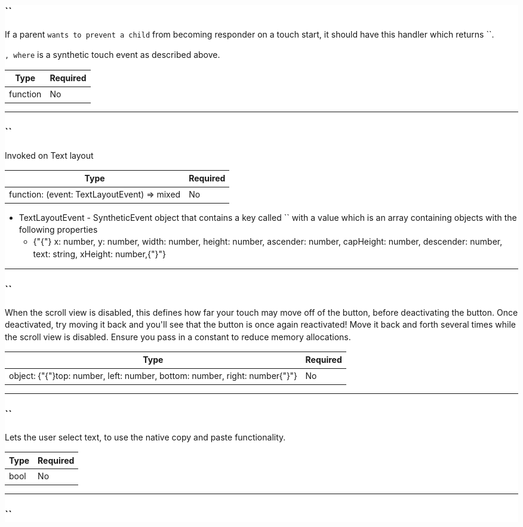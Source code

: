 
### ``

If a parent `wants to prevent a child` from becoming responder on a touch start, it should have this handler which returns ``.

`, where` is a synthetic touch event as described above.

| Type     | Required |
| -------- | -------- |
| function | No       |

---

### ``

Invoked on Text layout

| Type                                           | Required |
| ---------------------------------------------- | -------- |
| function: (event: TextLayoutEvent) =&gt; mixed | No       |

- TextLayoutEvent - SyntheticEvent object that contains a key called `` with a value which is an array containing objects with the following properties
  - {"{"} x: number, y: number, width: number, height: number, ascender: number, capHeight: number, descender: number, text: string, xHeight: number,{"}"}

---

### ``

When the scroll view is disabled, this defines how far your touch may move off of the button, before deactivating the button. Once deactivated, try moving it back and you'll see that the button is once again reactivated! Move it back and forth several times while the scroll view is disabled. Ensure you pass in a constant to reduce memory allocations.

| Type                                                                       | Required |
| -------------------------------------------------------------------------- | -------- |
| object: {"{"}top: number, left: number, bottom: number, right: number{"}"} | No       |

---

### ``

Lets the user select text, to use the native copy and paste functionality.

| Type | Required |
| ---- | -------- |
| bool | No       |

---

### ``
